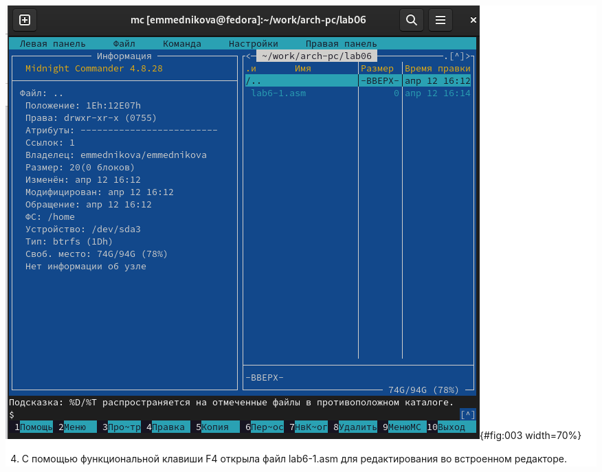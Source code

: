 ![Создание файла](image/снимок3.png){#fig:003 width=70%}

4. С помощью функциональной клавиши F4 открыла файл lab6-1.asm для редактирования во встроенном редакторе. 
